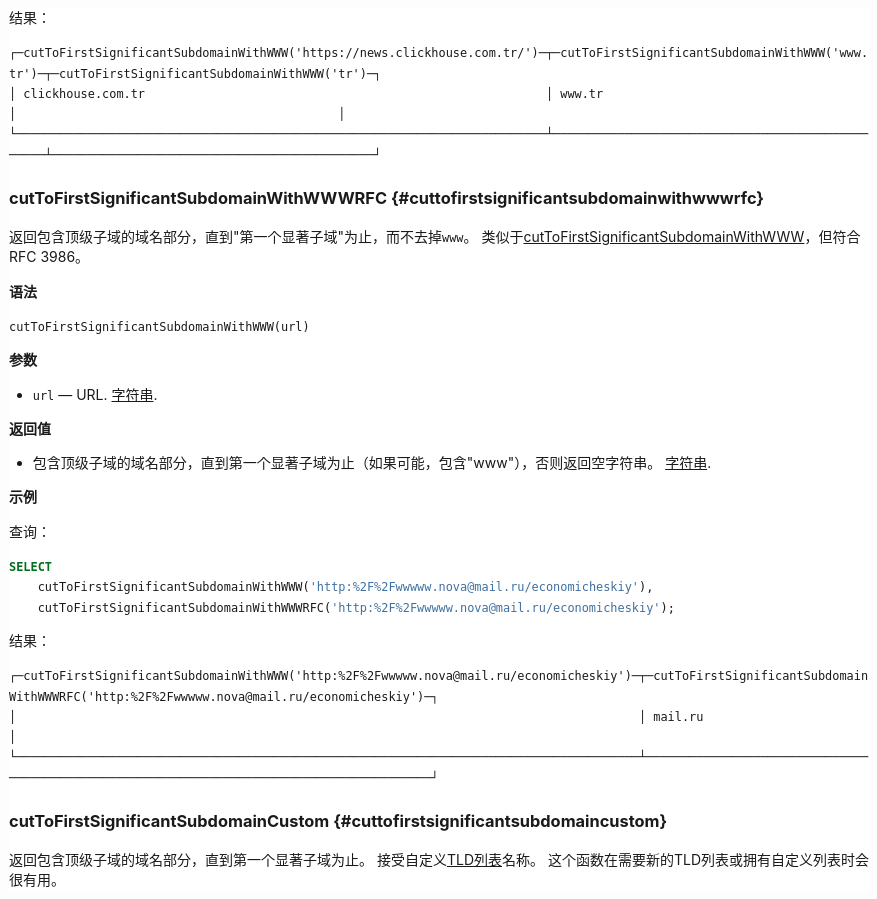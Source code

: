 结果：

```response
┌─cutToFirstSignificantSubdomainWithWWW('https://news.clickhouse.com.tr/')─┬─cutToFirstSignificantSubdomainWithWWW('www.tr')─┬─cutToFirstSignificantSubdomainWithWWW('tr')─┐
│ clickhouse.com.tr                                                        │ www.tr                                          │                                             │
└──────────────────────────────────────────────────────────────────────────┴─────────────────────────────────────────────────┴─────────────────────────────────────────────┘
```
### cutToFirstSignificantSubdomainWithWWWRFC {#cuttofirstsignificantsubdomainwithwwwrfc}

返回包含顶级子域的域名部分，直到"第一个显著子域"为止，而不去掉`www`。
类似于[cutToFirstSignificantSubdomainWithWWW](#cuttofirstsignificantsubdomaincustomwithwww)，但符合RFC 3986。

**语法**

```sql
cutToFirstSignificantSubdomainWithWWW(url)
```

**参数**

- `url` — URL. [字符串](../../sql-reference/data-types/string.md).

**返回值**

- 包含顶级子域的域名部分，直到第一个显著子域为止（如果可能，包含"www"），否则返回空字符串。 [字符串](../data-types/string.md).

**示例**

查询：

```sql
SELECT
    cutToFirstSignificantSubdomainWithWWW('http:%2F%2Fwwwww.nova@mail.ru/economicheskiy'),
    cutToFirstSignificantSubdomainWithWWWRFC('http:%2F%2Fwwwww.nova@mail.ru/economicheskiy');
```

结果：

```response
┌─cutToFirstSignificantSubdomainWithWWW('http:%2F%2Fwwwww.nova@mail.ru/economicheskiy')─┬─cutToFirstSignificantSubdomainWithWWWRFC('http:%2F%2Fwwwww.nova@mail.ru/economicheskiy')─┐
│                                                                                       │ mail.ru                                                                                  │
└───────────────────────────────────────────────────────────────────────────────────────┴──────────────────────────────────────────────────────────────────────────────────────────┘
```
### cutToFirstSignificantSubdomainCustom {#cuttofirstsignificantsubdomaincustom}

返回包含顶级子域的域名部分，直到第一个显著子域为止。
接受自定义[TLD列表](https://en.wikipedia.org/wiki/List_of_Internet_top-level_domains)名称。
这个函数在需要新的TLD列表或拥有自定义列表时会很有用。
